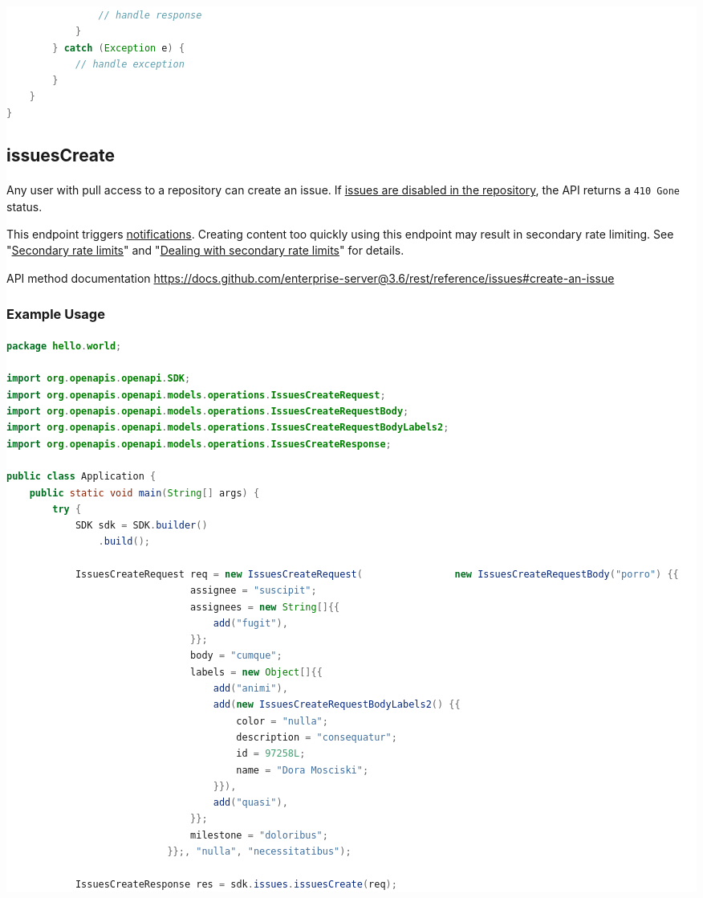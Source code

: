 ```java
                // handle response
            }
        } catch (Exception e) {
            // handle exception
        }
    }
}
```

## issuesCreate

Any user with pull access to a repository can create an issue. If [issues are disabled in the repository](https://docs.github.com/enterprise-server@3.6/articles/disabling-issues/), the API returns a `410 Gone` status.

This endpoint triggers [notifications](https://docs.github.com/enterprise-server@3.6/github/managing-subscriptions-and-notifications-on-github/about-notifications). Creating content too quickly using this endpoint may result in secondary rate limiting. See "[Secondary rate limits](https://docs.github.com/enterprise-server@3.6/rest/overview/resources-in-the-rest-api#secondary-rate-limits)" and "[Dealing with secondary rate limits](https://docs.github.com/enterprise-server@3.6/rest/guides/best-practices-for-integrators#dealing-with-secondary-rate-limits)" for details.

API method documentation
<https://docs.github.com/enterprise-server@3.6/rest/reference/issues#create-an-issue>

### Example Usage

```java
package hello.world;

import org.openapis.openapi.SDK;
import org.openapis.openapi.models.operations.IssuesCreateRequest;
import org.openapis.openapi.models.operations.IssuesCreateRequestBody;
import org.openapis.openapi.models.operations.IssuesCreateRequestBodyLabels2;
import org.openapis.openapi.models.operations.IssuesCreateResponse;

public class Application {
    public static void main(String[] args) {
        try {
            SDK sdk = SDK.builder()
                .build();

            IssuesCreateRequest req = new IssuesCreateRequest(                new IssuesCreateRequestBody("porro") {{
                                assignee = "suscipit";
                                assignees = new String[]{{
                                    add("fugit"),
                                }};
                                body = "cumque";
                                labels = new Object[]{{
                                    add("animi"),
                                    add(new IssuesCreateRequestBodyLabels2() {{
                                        color = "nulla";
                                        description = "consequatur";
                                        id = 97258L;
                                        name = "Dora Mosciski";
                                    }}),
                                    add("quasi"),
                                }};
                                milestone = "doloribus";
                            }};, "nulla", "necessitatibus");            

            IssuesCreateResponse res = sdk.issues.issuesCreate(req);

```